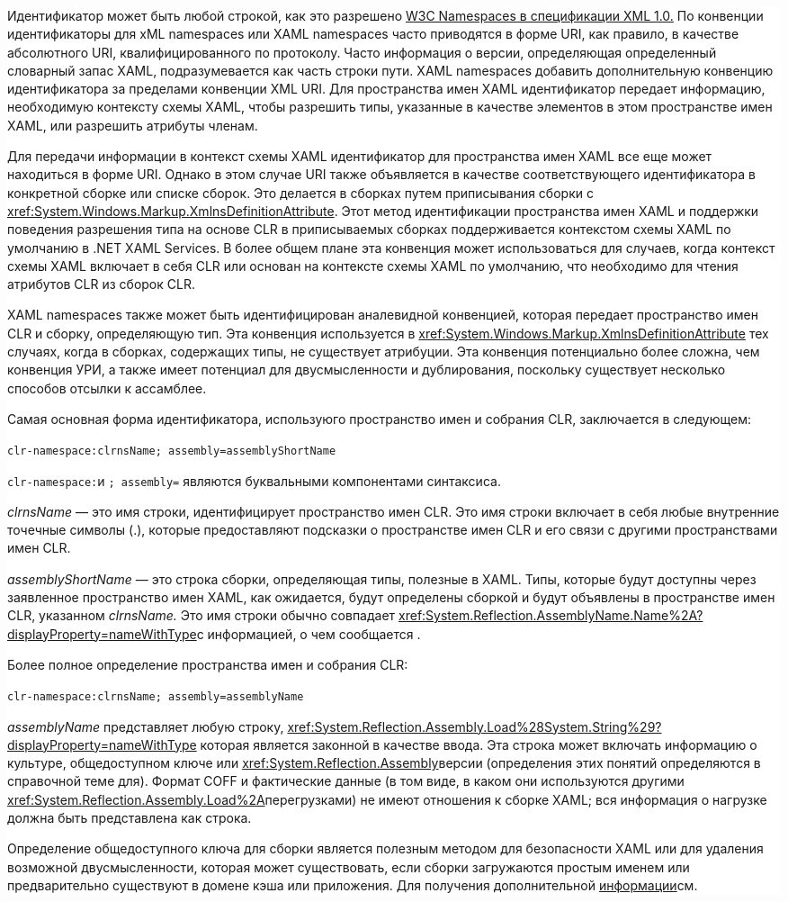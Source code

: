  Идентификатор может быть любой строкой, как это разрешено [W3C Namespaces в спецификации XML 1.0.](https://www.w3.org/TR/REC-xml-names/) По конвенции идентификаторы для xML namespaces или XAML namespaces часто приводятся в форме URI, как правило, в качестве абсолютного URI, квалифицированного по протоколу. Часто информация о версии, определяющая определенный словарный запас XAML, подразумевается как часть строки пути. XAML namespaces добавить дополнительную конвенцию идентификатора за пределами конвенции XML URI. Для пространства имен XAML идентификатор передает информацию, необходимую контексту схемы XAML, чтобы разрешить типы, указанные в качестве элементов в этом пространстве имен XAML, или разрешить атрибуты членам.  
  
 Для передачи информации в контекст схемы XAML идентификатор для пространства имен XAML все еще может находиться в форме URI. Однако в этом случае URI также объявляется в качестве соответствующего идентификатора в конкретной сборке или списке сборок. Это делается в сборках путем приписывания сборки с <xref:System.Windows.Markup.XmlnsDefinitionAttribute>. Этот метод идентификации пространства имен XAML и поддержки поведения разрешения типа на основе CLR в приписываемых сборках поддерживается контекстом схемы XAML по умолчанию в .NET XAML Services. В более общем плане эта конвенция может использоваться для случаев, когда контекст схемы XAML включает в себя CLR или основан на контексте схемы XAML по умолчанию, что необходимо для чтения атрибутов CLR из сборок CLR.  
  
 XAML namespaces также может быть идентифицирован аналевидной конвенцией, которая передает пространство имен CLR и сборку, определяющую тип. Эта конвенция используется в <xref:System.Windows.Markup.XmlnsDefinitionAttribute> тех случаях, когда в сборках, содержащих типы, не существует атрибуции. Эта конвенция потенциально более сложна, чем конвенция УРИ, а также имеет потенциал для двусмысленности и дублирования, поскольку существует несколько способов отсылки к ассамблее.  
  
 Самая основная форма идентификатора, используюго пространство имен и собрания CLR, заключается в следующем:  
  
 `clr-namespace:clrnsName; assembly=assemblyShortName`
  
 `clr-namespace:`и `; assembly=` являются буквальными компонентами синтаксиса.  
  
 *clrnsName* — это имя строки, идентифицирует пространство имен CLR. Это имя строки включает в себя любые внутренние точечные символы (.), которые предоставляют подсказки о пространстве имен CLR и его связи с другими пространствами имен CLR.
  
 *assemblyShortName* — это строка сборки, определяющая типы, полезные в XAML. Типы, которые будут доступны через заявленное пространство имен XAML, как ожидается, будут определены сборкой и будут объявлены в пространстве имен CLR, указанном *clrnsName.* Это имя строки обычно совпадает <xref:System.Reflection.AssemblyName.Name%2A?displayProperty=nameWithType>с информацией, о чем сообщается .  
  
 Более полное определение пространства имен и собрания CLR:  
  
 `clr-namespace:clrnsName; assembly=assemblyName`
  
 *assemblyName* представляет любую строку, <xref:System.Reflection.Assembly.Load%28System.String%29?displayProperty=nameWithType> которая является законной в качестве ввода. Эта строка может включать информацию о культуре, общедоступном ключе или <xref:System.Reflection.Assembly>версии (определения этих понятий определяются в справочной теме для). Формат COFF и фактические данные (в том виде, в каком они используются другими <xref:System.Reflection.Assembly.Load%2A>перегрузками) не имеют отношения к сборке XAML; вся информация о нагрузке должна быть представлена как строка.  
  
 Определение общедоступного ключа для сборки является полезным методом для безопасности XAML или для удаления возможной двусмысленности, которая может существовать, если сборки загружаются простым именем или предварительно существуют в домене кэша или приложения. Для получения дополнительной [информации](security-considerations.md)см.  
  